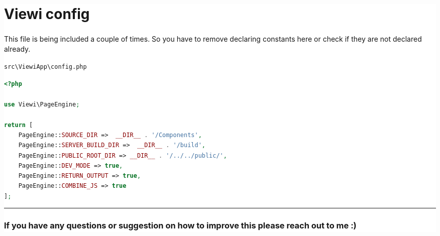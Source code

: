 # Viewi config

This file is being included a couple of times. So you have to remove declaring constants here or check if they are not declared already.

`src\ViewiApp\config.php`

```php
<?php

use Viewi\PageEngine;

return [
    PageEngine::SOURCE_DIR =>  __DIR__ . '/Components',
    PageEngine::SERVER_BUILD_DIR =>  __DIR__ . '/build',
    PageEngine::PUBLIC_ROOT_DIR => __DIR__ . '/../../public/',
    PageEngine::DEV_MODE => true,
    PageEngine::RETURN_OUTPUT => true,
    PageEngine::COMBINE_JS => true
];
```

___

### If you have any questions or suggestion on how to improve this please reach out to me :)